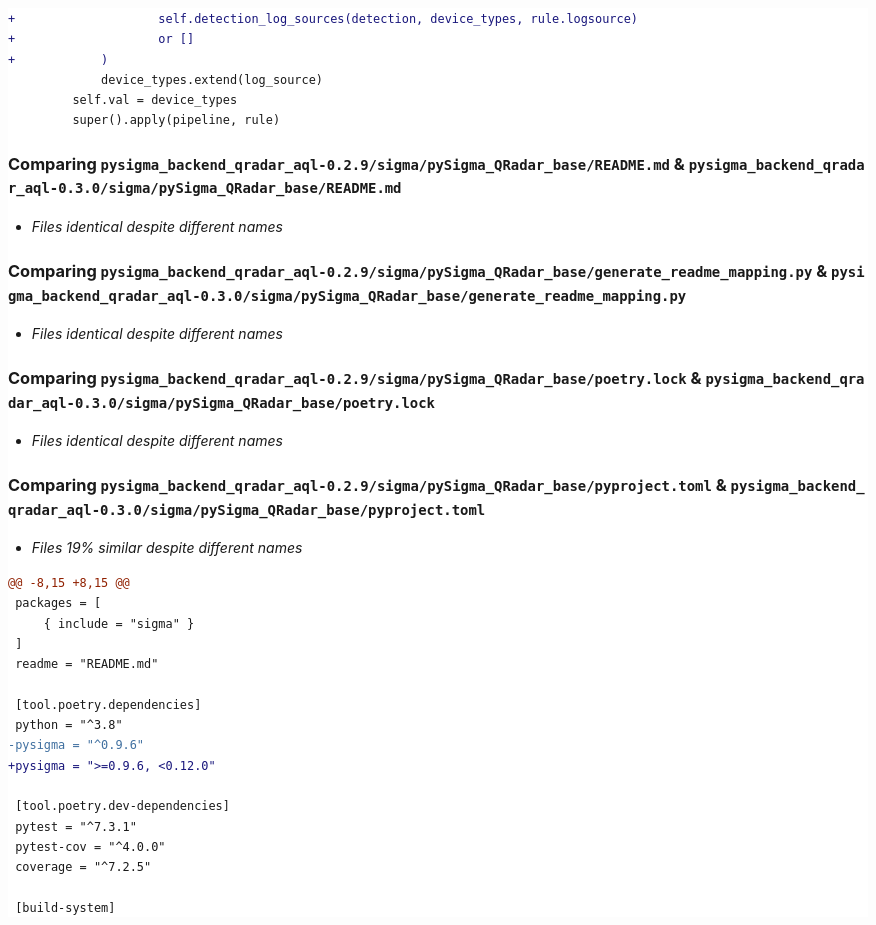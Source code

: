 ```diff
+                    self.detection_log_sources(detection, device_types, rule.logsource)
+                    or []
+            )
             device_types.extend(log_source)
         self.val = device_types
         super().apply(pipeline, rule)
```

### Comparing `pysigma_backend_qradar_aql-0.2.9/sigma/pySigma_QRadar_base/README.md` & `pysigma_backend_qradar_aql-0.3.0/sigma/pySigma_QRadar_base/README.md`

 * *Files identical despite different names*

### Comparing `pysigma_backend_qradar_aql-0.2.9/sigma/pySigma_QRadar_base/generate_readme_mapping.py` & `pysigma_backend_qradar_aql-0.3.0/sigma/pySigma_QRadar_base/generate_readme_mapping.py`

 * *Files identical despite different names*

### Comparing `pysigma_backend_qradar_aql-0.2.9/sigma/pySigma_QRadar_base/poetry.lock` & `pysigma_backend_qradar_aql-0.3.0/sigma/pySigma_QRadar_base/poetry.lock`

 * *Files identical despite different names*

### Comparing `pysigma_backend_qradar_aql-0.2.9/sigma/pySigma_QRadar_base/pyproject.toml` & `pysigma_backend_qradar_aql-0.3.0/sigma/pySigma_QRadar_base/pyproject.toml`

 * *Files 19% similar despite different names*

```diff
@@ -8,15 +8,15 @@
 packages = [
     { include = "sigma" }
 ]
 readme = "README.md"
 
 [tool.poetry.dependencies]
 python = "^3.8"
-pysigma = "^0.9.6"
+pysigma = ">=0.9.6, <0.12.0"
 
 [tool.poetry.dev-dependencies]
 pytest = "^7.3.1"
 pytest-cov = "^4.0.0"
 coverage = "^7.2.5"
 
 [build-system]
```
